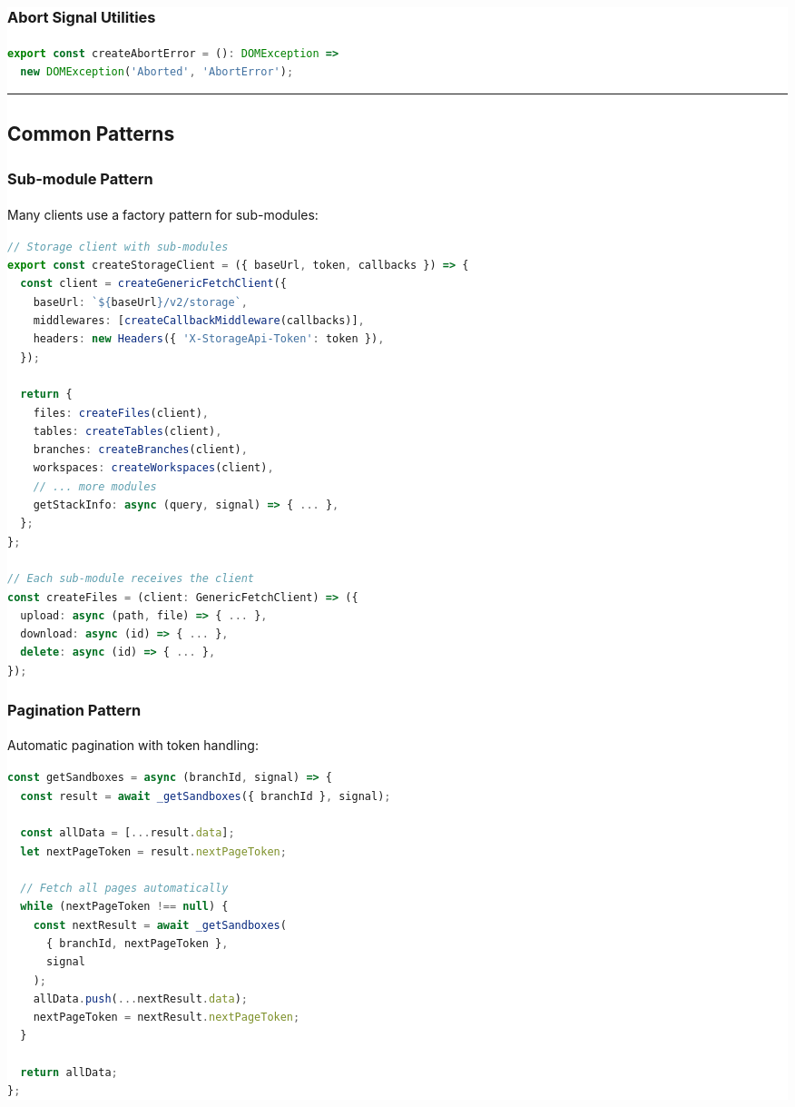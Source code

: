 ### Abort Signal Utilities

```typescript
export const createAbortError = (): DOMException => 
  new DOMException('Aborted', 'AbortError');
```

---

## Common Patterns

### Sub-module Pattern

Many clients use a factory pattern for sub-modules:

```typescript
// Storage client with sub-modules
export const createStorageClient = ({ baseUrl, token, callbacks }) => {
  const client = createGenericFetchClient({
    baseUrl: `${baseUrl}/v2/storage`,
    middlewares: [createCallbackMiddleware(callbacks)],
    headers: new Headers({ 'X-StorageApi-Token': token }),
  });
  
  return {
    files: createFiles(client),
    tables: createTables(client),
    branches: createBranches(client),
    workspaces: createWorkspaces(client),
    // ... more modules
    getStackInfo: async (query, signal) => { ... },
  };
};

// Each sub-module receives the client
const createFiles = (client: GenericFetchClient) => ({
  upload: async (path, file) => { ... },
  download: async (id) => { ... },
  delete: async (id) => { ... },
});
```

### Pagination Pattern

Automatic pagination with token handling:

```typescript
const getSandboxes = async (branchId, signal) => {
  const result = await _getSandboxes({ branchId }, signal);
  
  const allData = [...result.data];
  let nextPageToken = result.nextPageToken;
  
  // Fetch all pages automatically
  while (nextPageToken !== null) {
    const nextResult = await _getSandboxes(
      { branchId, nextPageToken }, 
      signal
    );
    allData.push(...nextResult.data);
    nextPageToken = nextResult.nextPageToken;
  }
  
  return allData;
};
```